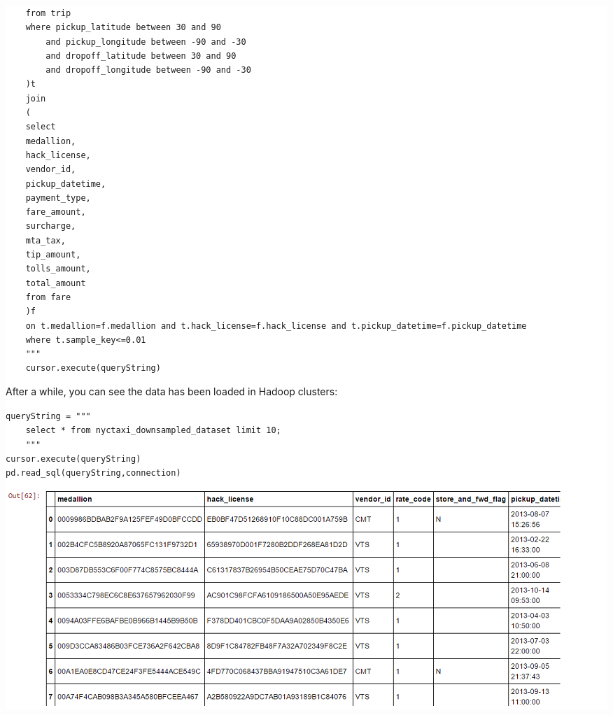 	    from trip
	    where pickup_latitude between 30 and 90
	        and pickup_longitude between -90 and -30
	        and dropoff_latitude between 30 and 90
	        and dropoff_longitude between -90 and -30
	    )t
	    join
	    (
	    select
	    medallion,
	    hack_license,
	    vendor_id,
	    pickup_datetime,
	    payment_type,
	    fare_amount,
	    surcharge,
	    mta_tax,
	    tip_amount,
	    tolls_amount,
	    total_amount
	    from fare
	    )f
	    on t.medallion=f.medallion and t.hack_license=f.hack_license and t.pickup_datetime=f.pickup_datetime
	    where t.sample_key<=0.01
		"""
		cursor.execute(queryString)

After a while, you can see the data has been loaded in Hadoop clusters:
		
	queryString = """
	    select * from nyctaxi_downsampled_dataset limit 10;
	    """
	cursor.execute(queryString)
	pd.read_sql(queryString,connection)


![](./media/machine-learning-data-science-vm-do-ten-things/DownSample_Data_For_Modeling_v2.PNG)
